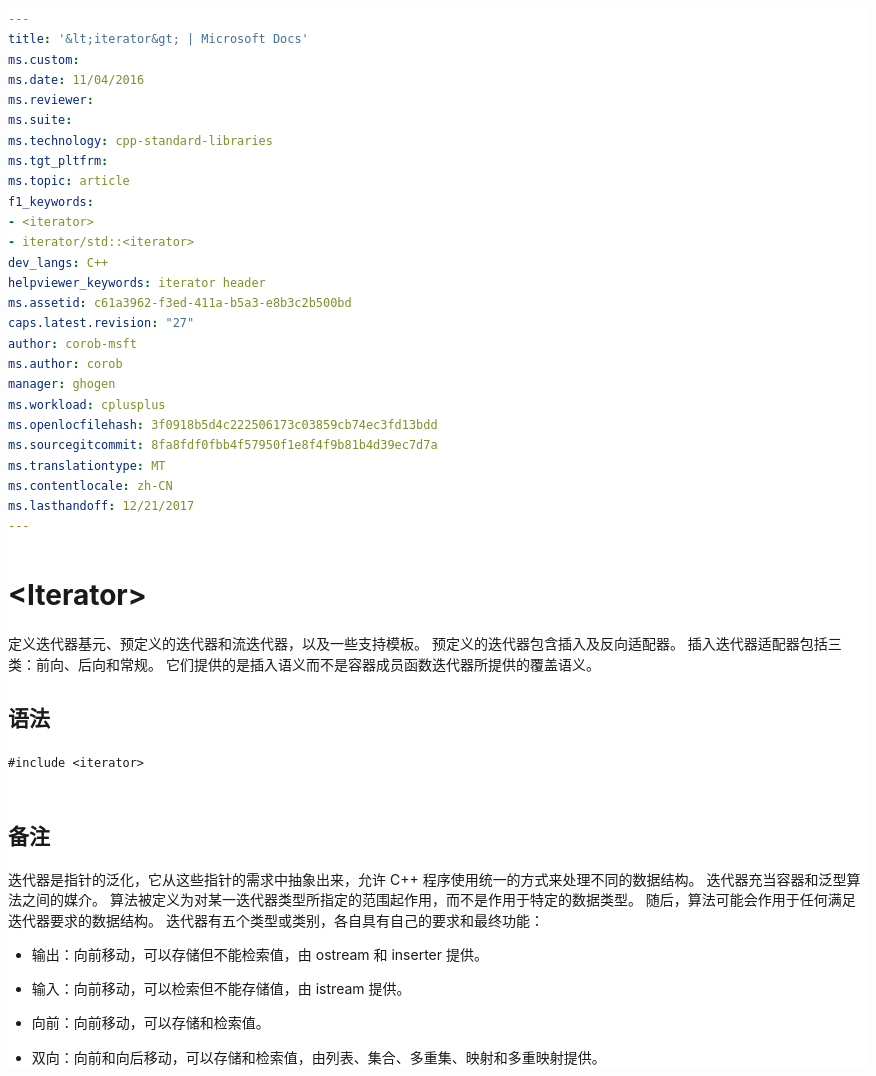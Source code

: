 ```yaml
---
title: '&lt;iterator&gt; | Microsoft Docs'
ms.custom: 
ms.date: 11/04/2016
ms.reviewer: 
ms.suite: 
ms.technology: cpp-standard-libraries
ms.tgt_pltfrm: 
ms.topic: article
f1_keywords:
- <iterator>
- iterator/std::<iterator>
dev_langs: C++
helpviewer_keywords: iterator header
ms.assetid: c61a3962-f3ed-411a-b5a3-e8b3c2b500bd
caps.latest.revision: "27"
author: corob-msft
ms.author: corob
manager: ghogen
ms.workload: cplusplus
ms.openlocfilehash: 3f0918b5d4c222506173c03859cb74ec3fd13bdd
ms.sourcegitcommit: 8fa8fdf0fbb4f57950f1e8f4f9b81b4d39ec7d7a
ms.translationtype: MT
ms.contentlocale: zh-CN
ms.lasthandoff: 12/21/2017
---
```

# <a name="ltiteratorgt"></a>&lt;Iterator&gt;
定义迭代器基元、预定义的迭代器和流迭代器，以及一些支持模板。 预定义的迭代器包含插入及反向适配器。 插入迭代器适配器包括三类：前向、后向和常规。 它们提供的是插入语义而不是容器成员函数迭代器所提供的覆盖语义。  
  
## <a name="syntax"></a>语法  
  
```  
#include <iterator>  
  
```  
  
## <a name="remarks"></a>备注  
 迭代器是指针的泛化，它从这些指针的需求中抽象出来，允许 C++ 程序使用统一的方式来处理不同的数据结构。 迭代器充当容器和泛型算法之间的媒介。 算法被定义为对某一迭代器类型所指定的范围起作用，而不是作用于特定的数据类型。 随后，算法可能会作用于任何满足迭代器要求的数据结构。 迭代器有五个类型或类别，各自具有自己的要求和最终功能：  
  
-   输出：向前移动，可以存储但不能检索值，由 ostream 和 inserter 提供。  
  
-   输入：向前移动，可以检索但不能存储值，由 istream 提供。  
  
-   向前：向前移动，可以存储和检索值。  
  
-   双向：向前和向后移动，可以存储和检索值，由列表、集合、多重集、映射和多重映射提供。  
  